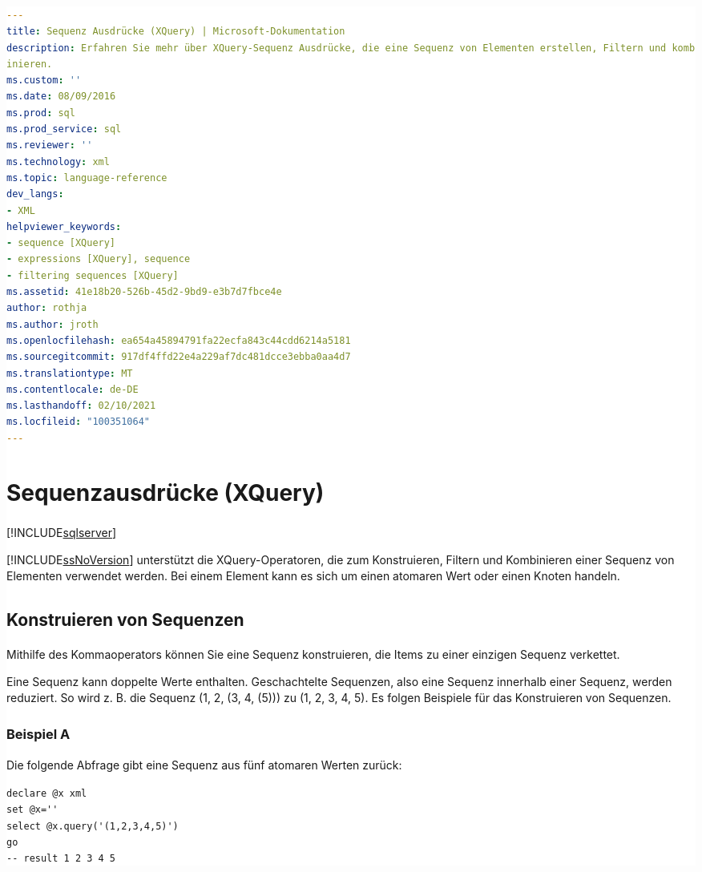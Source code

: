 ```yaml
---
title: Sequenz Ausdrücke (XQuery) | Microsoft-Dokumentation
description: Erfahren Sie mehr über XQuery-Sequenz Ausdrücke, die eine Sequenz von Elementen erstellen, Filtern und kombinieren.
ms.custom: ''
ms.date: 08/09/2016
ms.prod: sql
ms.prod_service: sql
ms.reviewer: ''
ms.technology: xml
ms.topic: language-reference
dev_langs:
- XML
helpviewer_keywords:
- sequence [XQuery]
- expressions [XQuery], sequence
- filtering sequences [XQuery]
ms.assetid: 41e18b20-526b-45d2-9bd9-e3b7d7fbce4e
author: rothja
ms.author: jroth
ms.openlocfilehash: ea654a45894791fa22ecfa843c44cdd6214a5181
ms.sourcegitcommit: 917df4ffd22e4a229af7dc481dcce3ebba0aa4d7
ms.translationtype: MT
ms.contentlocale: de-DE
ms.lasthandoff: 02/10/2021
ms.locfileid: "100351064"
---
```

# <a name="sequence-expressions-xquery"></a>Sequenzausdrücke (XQuery)
[!INCLUDE[sqlserver](../includes/applies-to-version/sqlserver.md)]

  [!INCLUDE[ssNoVersion](../includes/ssnoversion-md.md)] unterstützt die XQuery-Operatoren, die zum Konstruieren, Filtern und Kombinieren einer Sequenz von Elementen verwendet werden. Bei einem Element kann es sich um einen atomaren Wert oder einen Knoten handeln.  
  
## <a name="constructing-sequences"></a>Konstruieren von Sequenzen  
 Mithilfe des Kommaoperators können Sie eine Sequenz konstruieren, die Items zu einer einzigen Sequenz verkettet.  
  
 Eine Sequenz kann doppelte Werte enthalten. Geschachtelte Sequenzen, also eine Sequenz innerhalb einer Sequenz, werden reduziert. So wird z. B. die Sequenz (1, 2, (3, 4, (5))) zu (1, 2, 3, 4, 5). Es folgen Beispiele für das Konstruieren von Sequenzen.  
  
### <a name="example-a"></a>Beispiel A  
 Die folgende Abfrage gibt eine Sequenz aus fünf atomaren Werten zurück:  
  
```  
declare @x xml  
set @x=''  
select @x.query('(1,2,3,4,5)')  
go  
-- result 1 2 3 4 5  
```  
  